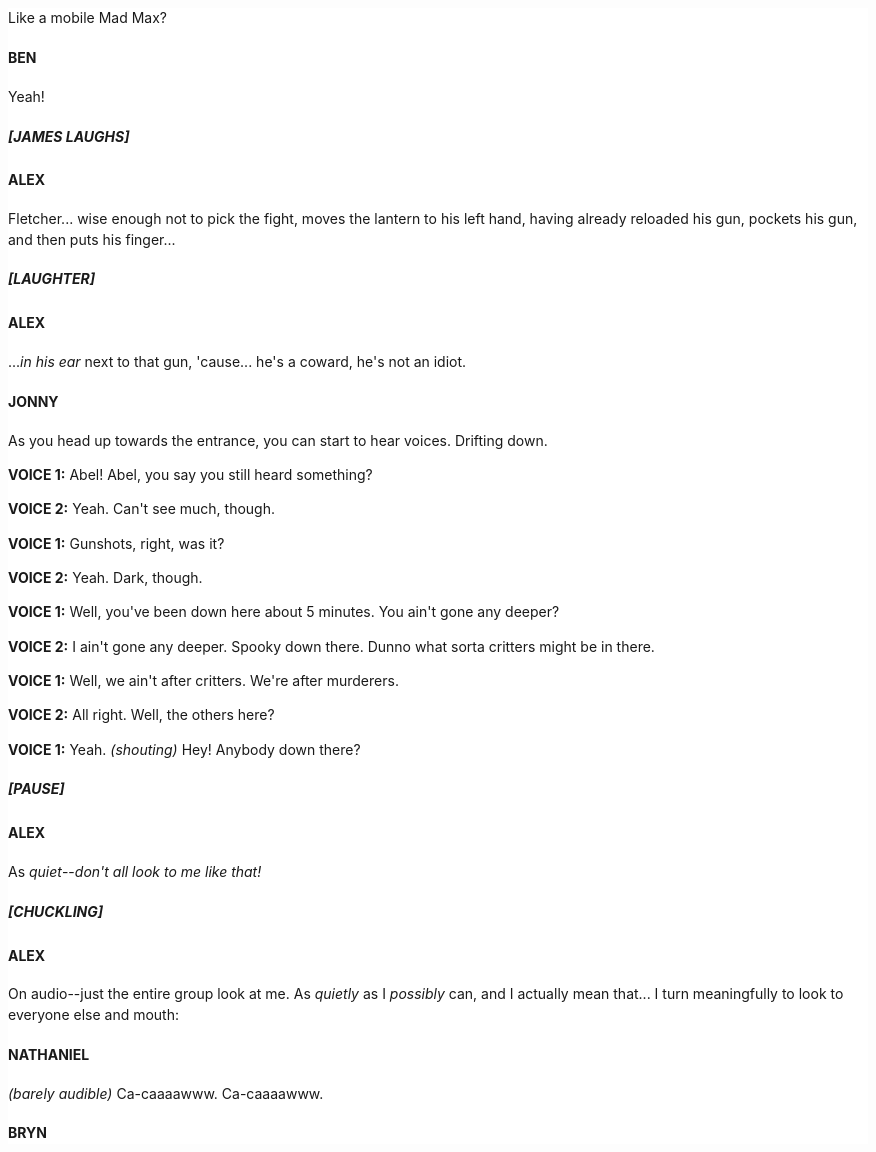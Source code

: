 Like a mobile Mad Max?

#### BEN

Yeah!

##### [JAMES LAUGHS]

#### ALEX

Fletcher... wise enough not to pick the fight, moves the lantern to his left hand, having already reloaded his gun, pockets his gun, and then puts his finger...

##### [LAUGHTER]

#### ALEX

...*in his ear* next to that gun, 'cause... he's a coward, he's not an idiot.

#### JONNY

As you head up towards the entrance, you can start to hear voices. Drifting down.

__VOICE 1:__ Abel! Abel, you say you still heard something?

__VOICE 2:__ Yeah. Can't see much, though.

__VOICE 1:__ Gunshots, right, was it?

__VOICE 2:__ Yeah. Dark, though.

__VOICE 1:__ Well, you've been down here about 5 minutes. You ain't gone any deeper?

__VOICE 2:__ I ain't gone any deeper. Spooky down there. Dunno what sorta critters might be in there.

__VOICE 1:__ Well, we ain't after critters. We're after murderers.

__VOICE 2:__ All right. Well, the others here?

__VOICE 1:__ Yeah. _(shouting)_ Hey! Anybody down there?

##### [PAUSE]

#### ALEX

As *quiet*--*don't all look to me like that!*

##### [CHUCKLING]

#### ALEX

On audio--just the entire group look at me. As *quietly* as I *possibly* can, and I actually mean that... I turn meaningfully to look to everyone else and mouth:

#### NATHANIEL

_(barely audible)_ Ca-caaaawww. Ca-caaaawww.

#### BRYN
